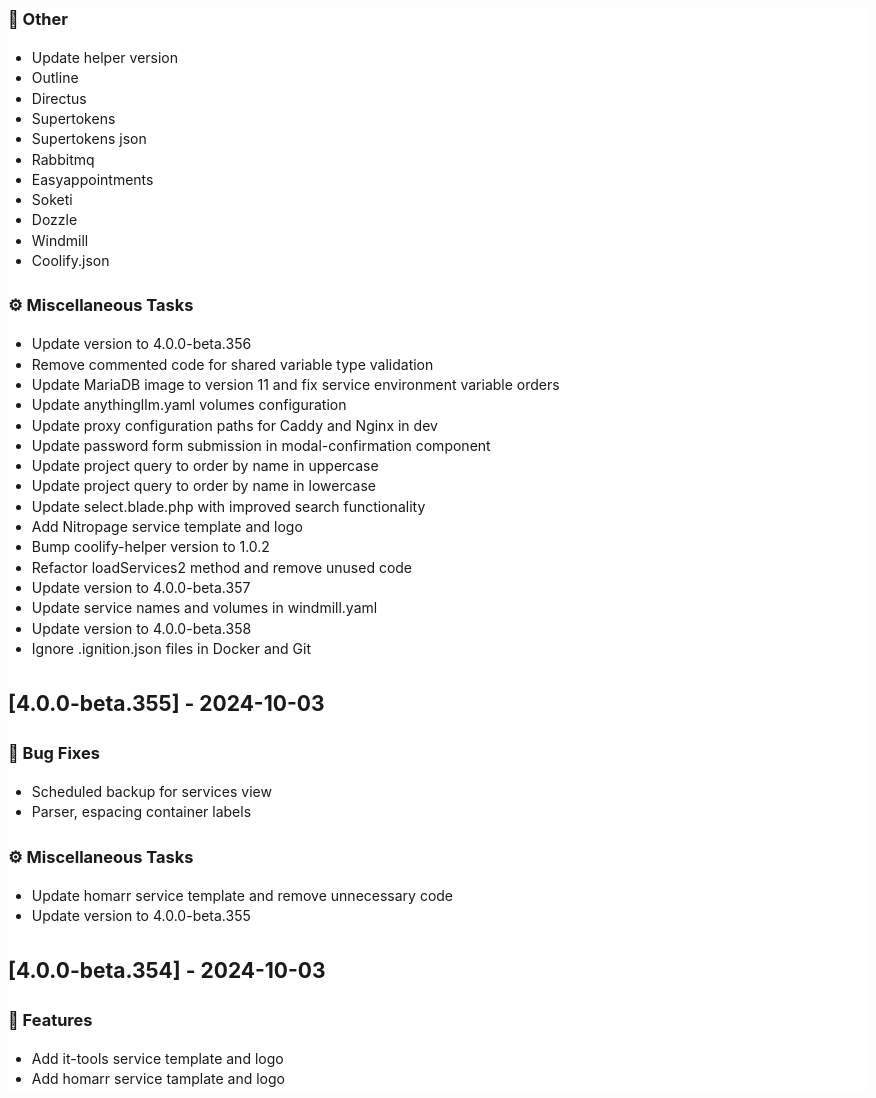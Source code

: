 
### 💼 Other

- Update helper version
- Outline
- Directus
- Supertokens
- Supertokens json
- Rabbitmq
- Easyappointments
- Soketi
- Dozzle
- Windmill
- Coolify.json

### ⚙️ Miscellaneous Tasks

- Update version to 4.0.0-beta.356
- Remove commented code for shared variable type validation
- Update MariaDB image to version 11 and fix service environment variable orders
- Update anythingllm.yaml volumes configuration
- Update proxy configuration paths for Caddy and Nginx in dev
- Update password form submission in modal-confirmation component
- Update project query to order by name in uppercase
- Update project query to order by name in lowercase
- Update select.blade.php with improved search functionality
- Add Nitropage service template and logo
- Bump coolify-helper version to 1.0.2
- Refactor loadServices2 method and remove unused code
- Update version to 4.0.0-beta.357
- Update service names and volumes in windmill.yaml
- Update version to 4.0.0-beta.358
- Ignore .ignition.json files in Docker and Git

## [4.0.0-beta.355] - 2024-10-03

### 🐛 Bug Fixes

- Scheduled backup for services view
- Parser, espacing container labels

### ⚙️ Miscellaneous Tasks

- Update homarr service template and remove unnecessary code
- Update version to 4.0.0-beta.355

## [4.0.0-beta.354] - 2024-10-03

### 🚀 Features

- Add it-tools service template and logo
- Add homarr service tamplate and logo
